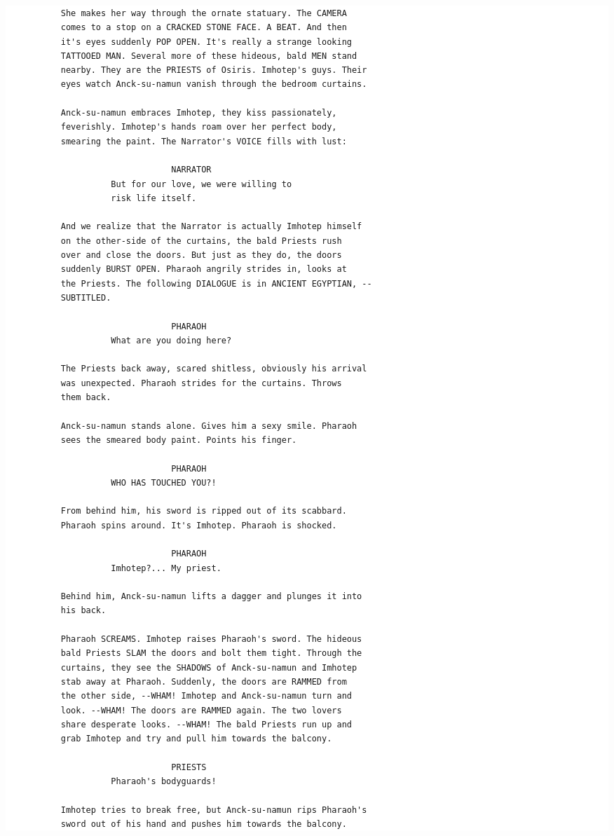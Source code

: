                She makes her way through the ornate statuary. The CAMERA 
               comes to a stop on a CRACKED STONE FACE. A BEAT. And then 
               it's eyes suddenly POP OPEN. It's really a strange looking 
               TATTOOED MAN. Several more of these hideous, bald MEN stand 
               nearby. They are the PRIESTS of Osiris. Imhotep's guys. Their 
               eyes watch Anck-su-namun vanish through the bedroom curtains.

               Anck-su-namun embraces Imhotep, they kiss passionately, 
               feverishly. Imhotep's hands roam over her perfect body, 
               smearing the paint. The Narrator's VOICE fills with lust:

                                     NARRATOR
                         But for our love, we were willing to 
                         risk life itself.

               And we realize that the Narrator is actually Imhotep himself 
               on the other-side of the curtains, the bald Priests rush 
               over and close the doors. But just as they do, the doors 
               suddenly BURST OPEN. Pharaoh angrily strides in, looks at 
               the Priests. The following DIALOGUE is in ANCIENT EGYPTIAN, -- 
               SUBTITLED.

                                     PHARAOH
                         What are you doing here?

               The Priests back away, scared shitless, obviously his arrival 
               was unexpected. Pharaoh strides for the curtains. Throws 
               them back.

               Anck-su-namun stands alone. Gives him a sexy smile. Pharaoh 
               sees the smeared body paint. Points his finger.

                                     PHARAOH
                         WHO HAS TOUCHED YOU?!

               From behind him, his sword is ripped out of its scabbard. 
               Pharaoh spins around. It's Imhotep. Pharaoh is shocked.

                                     PHARAOH
                         Imhotep?... My priest.

               Behind him, Anck-su-namun lifts a dagger and plunges it into 
               his back.

               Pharaoh SCREAMS. Imhotep raises Pharaoh's sword. The hideous 
               bald Priests SLAM the doors and bolt them tight. Through the 
               curtains, they see the SHADOWS of Anck-su-namun and Imhotep 
               stab away at Pharaoh. Suddenly, the doors are RAMMED from 
               the other side, --WHAM! Imhotep and Anck-su-namun turn and 
               look. --WHAM! The doors are RAMMED again. The two lovers 
               share desperate looks. --WHAM! The bald Priests run up and 
               grab Imhotep and try and pull him towards the balcony.

                                     PRIESTS
                         Pharaoh's bodyguards!

               Imhotep tries to break free, but Anck-su-namun rips Pharaoh's 
               sword out of his hand and pushes him towards the balcony.
